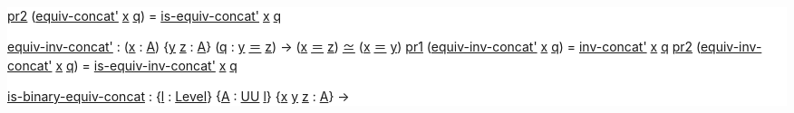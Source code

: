   <a id="4514" href="foundation.dependent-pair-types.html#693" class="Field">pr2</a> <a id="4518" class="Symbol">(</a><a id="4519" href="foundation.identity-types.html#4402" class="Function">equiv-concat&#39;</a> <a id="4533" href="foundation.identity-types.html#4533" class="Bound">x</a> <a id="4535" href="foundation.identity-types.html#4535" class="Bound">q</a><a id="4536" class="Symbol">)</a> <a id="4538" class="Symbol">=</a> <a id="4540" href="foundation.identity-types.html#3899" class="Function">is-equiv-concat&#39;</a> <a id="4557" href="foundation.identity-types.html#4533" class="Bound">x</a> <a id="4559" href="foundation.identity-types.html#4535" class="Bound">q</a>

  <a id="4564" href="foundation.identity-types.html#4564" class="Function">equiv-inv-concat&#39;</a> <a id="4582" class="Symbol">:</a>
    <a id="4588" class="Symbol">(</a><a id="4589" href="foundation.identity-types.html#4589" class="Bound">x</a> <a id="4591" class="Symbol">:</a> <a id="4593" href="foundation.identity-types.html#1811" class="Bound">A</a><a id="4594" class="Symbol">)</a> <a id="4596" class="Symbol">{</a><a id="4597" href="foundation.identity-types.html#4597" class="Bound">y</a> <a id="4599" href="foundation.identity-types.html#4599" class="Bound">z</a> <a id="4601" class="Symbol">:</a> <a id="4603" href="foundation.identity-types.html#1811" class="Bound">A</a><a id="4604" class="Symbol">}</a> <a id="4606" class="Symbol">(</a><a id="4607" href="foundation.identity-types.html#4607" class="Bound">q</a> <a id="4609" class="Symbol">:</a> <a id="4611" href="foundation.identity-types.html#4597" class="Bound">y</a> <a id="4613" href="foundation-core.identity-types.html#2713" class="Function Operator">＝</a> <a id="4615" href="foundation.identity-types.html#4599" class="Bound">z</a><a id="4616" class="Symbol">)</a> <a id="4618" class="Symbol">→</a> <a id="4620" class="Symbol">(</a><a id="4621" href="foundation.identity-types.html#4589" class="Bound">x</a> <a id="4623" href="foundation-core.identity-types.html#2713" class="Function Operator">＝</a> <a id="4625" href="foundation.identity-types.html#4599" class="Bound">z</a><a id="4626" class="Symbol">)</a> <a id="4628" href="foundation-core.equivalences.html#2554" class="Function Operator">≃</a> <a id="4630" class="Symbol">(</a><a id="4631" href="foundation.identity-types.html#4589" class="Bound">x</a> <a id="4633" href="foundation-core.identity-types.html#2713" class="Function Operator">＝</a> <a id="4635" href="foundation.identity-types.html#4597" class="Bound">y</a><a id="4636" class="Symbol">)</a>
  <a id="4640" href="foundation.dependent-pair-types.html#681" class="Field">pr1</a> <a id="4644" class="Symbol">(</a><a id="4645" href="foundation.identity-types.html#4564" class="Function">equiv-inv-concat&#39;</a> <a id="4663" href="foundation.identity-types.html#4663" class="Bound">x</a> <a id="4665" href="foundation.identity-types.html#4665" class="Bound">q</a><a id="4666" class="Symbol">)</a> <a id="4668" class="Symbol">=</a> <a id="4670" href="foundation-core.identity-types.html#6418" class="Function">inv-concat&#39;</a> <a id="4682" href="foundation.identity-types.html#4663" class="Bound">x</a> <a id="4684" href="foundation.identity-types.html#4665" class="Bound">q</a>
  <a id="4688" href="foundation.dependent-pair-types.html#693" class="Field">pr2</a> <a id="4692" class="Symbol">(</a><a id="4693" href="foundation.identity-types.html#4564" class="Function">equiv-inv-concat&#39;</a> <a id="4711" href="foundation.identity-types.html#4711" class="Bound">x</a> <a id="4713" href="foundation.identity-types.html#4713" class="Bound">q</a><a id="4714" class="Symbol">)</a> <a id="4716" class="Symbol">=</a> <a id="4718" href="foundation.identity-types.html#4153" class="Function">is-equiv-inv-concat&#39;</a> <a id="4739" href="foundation.identity-types.html#4711" class="Bound">x</a> <a id="4741" href="foundation.identity-types.html#4713" class="Bound">q</a>

<a id="is-binary-equiv-concat"></a><a id="4744" href="foundation.identity-types.html#4744" class="Function">is-binary-equiv-concat</a> <a id="4767" class="Symbol">:</a>
  <a id="4771" class="Symbol">{</a><a id="4772" href="foundation.identity-types.html#4772" class="Bound">l</a> <a id="4774" class="Symbol">:</a> <a id="4776" href="Agda.Primitive.html#742" class="Postulate">Level</a><a id="4781" class="Symbol">}</a> <a id="4783" class="Symbol">{</a><a id="4784" href="foundation.identity-types.html#4784" class="Bound">A</a> <a id="4786" class="Symbol">:</a> <a id="4788" href="Agda.Primitive.html#388" class="Primitive">UU</a> <a id="4791" href="foundation.identity-types.html#4772" class="Bound">l</a><a id="4792" class="Symbol">}</a> <a id="4794" class="Symbol">{</a><a id="4795" href="foundation.identity-types.html#4795" class="Bound">x</a> <a id="4797" href="foundation.identity-types.html#4797" class="Bound">y</a> <a id="4799" href="foundation.identity-types.html#4799" class="Bound">z</a> <a id="4801" class="Symbol">:</a> <a id="4803" href="foundation.identity-types.html#4784" class="Bound">A</a><a id="4804" class="Symbol">}</a> <a id="4806" class="Symbol">→</a>